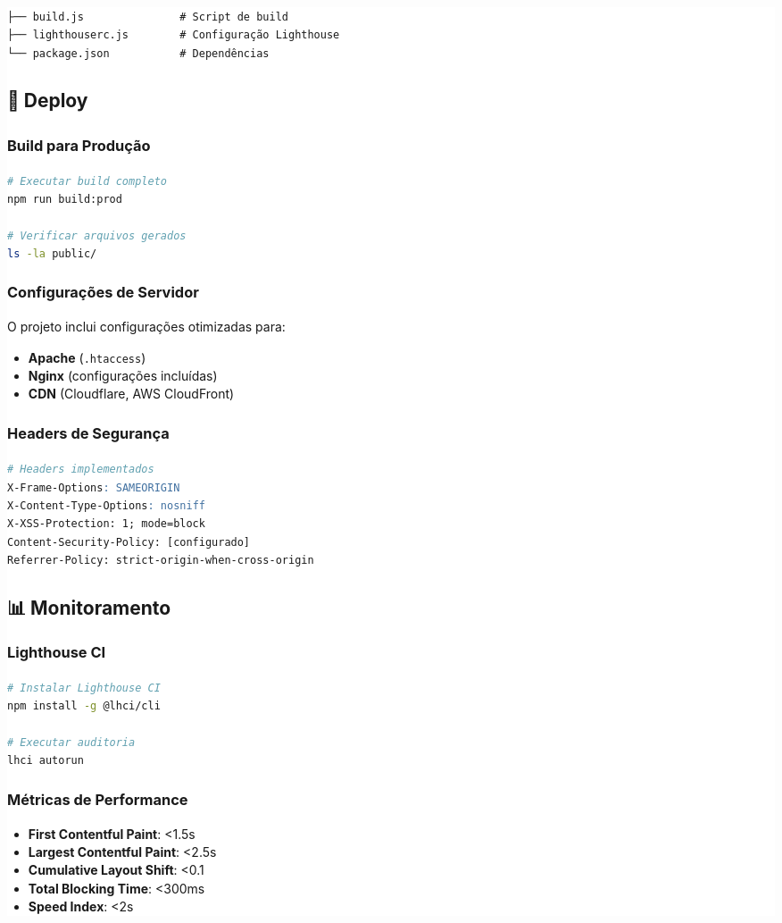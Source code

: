 ```
├── build.js               # Script de build
├── lighthouserc.js        # Configuração Lighthouse
└── package.json           # Dependências
```

## 🚀 Deploy

### Build para Produção

```bash
# Executar build completo
npm run build:prod

# Verificar arquivos gerados
ls -la public/
```

### Configurações de Servidor

O projeto inclui configurações otimizadas para:

- **Apache** (`.htaccess`)
- **Nginx** (configurações incluídas)
- **CDN** (Cloudflare, AWS CloudFront)

### Headers de Segurança

```apache
# Headers implementados
X-Frame-Options: SAMEORIGIN
X-Content-Type-Options: nosniff
X-XSS-Protection: 1; mode=block
Content-Security-Policy: [configurado]
Referrer-Policy: strict-origin-when-cross-origin
```

## 📊 Monitoramento

### Lighthouse CI

```bash
# Instalar Lighthouse CI
npm install -g @lhci/cli

# Executar auditoria
lhci autorun
```

### Métricas de Performance

- **First Contentful Paint**: <1.5s
- **Largest Contentful Paint**: <2.5s
- **Cumulative Layout Shift**: <0.1
- **Total Blocking Time**: <300ms
- **Speed Index**: <2s
